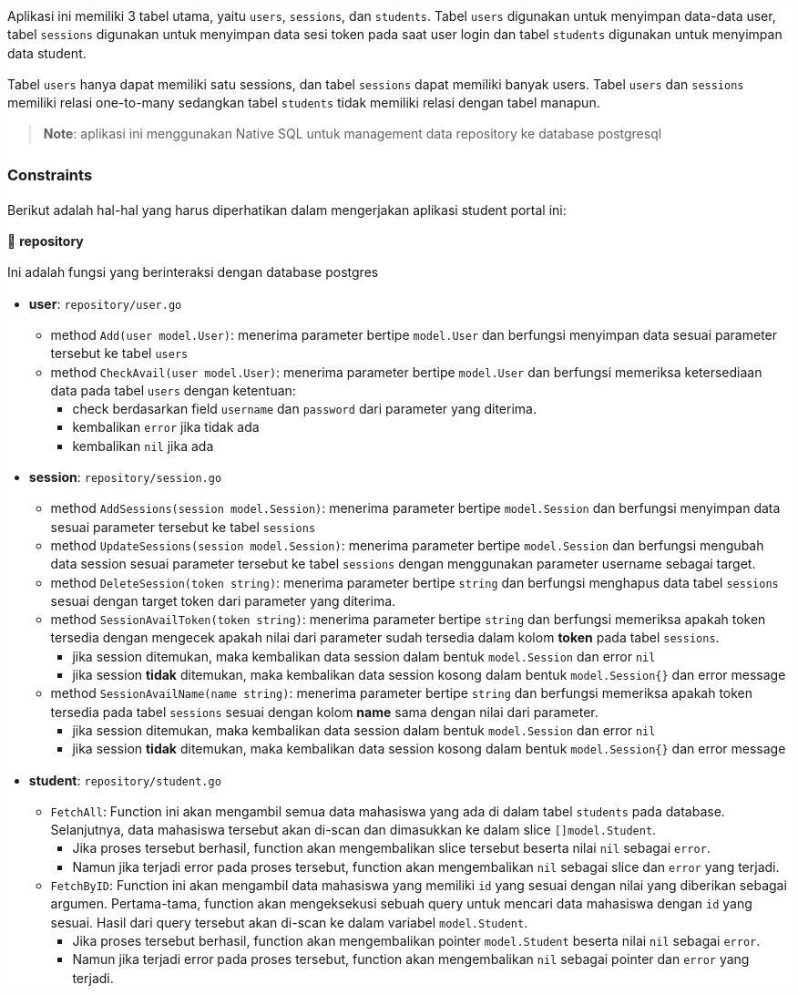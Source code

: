 Aplikasi ini memiliki 3 tabel utama, yaitu `users`, `sessions`, dan `students`. Tabel `users` digunakan untuk menyimpan data-data user, tabel `sessions` digunakan untuk menyimpan data sesi token pada saat user login dan tabel `students` digunakan untuk menyimpan data student.

Tabel `users` hanya dapat memiliki satu sessions, dan tabel `sessions` dapat memiliki banyak users. Tabel `users` dan `sessions` memiliki relasi one-to-many sedangkan tabel `students` tidak memiliki relasi dengan tabel manapun.

> **Note**: aplikasi ini menggunakan Native SQL untuk management data repository ke database postgresql

### Constraints

Berikut adalah hal-hal yang harus diperhatikan dalam mengerjakan aplikasi student portal ini:

📁 **repository**

Ini adalah fungsi yang berinteraksi dengan database postgres

- **user**: `repository/user.go`
  - method `Add(user model.User)`: menerima parameter bertipe `model.User` dan berfungsi menyimpan data sesuai parameter tersebut ke tabel `users`
  - method `CheckAvail(user model.User)`: menerima parameter bertipe `model.User` dan berfungsi memeriksa ketersediaan data pada tabel `users` dengan ketentuan:
    - check berdasarkan field `username` dan `password` dari parameter yang diterima.
    - kembalikan `error` jika tidak ada
    - kembalikan `nil` jika ada
- **session**: `repository/session.go`

  - method `AddSessions(session model.Session)`: menerima parameter bertipe `model.Session` dan berfungsi menyimpan data sesuai parameter tersebut ke tabel `sessions`
  - method `UpdateSessions(session model.Session)`: menerima parameter bertipe `model.Session` dan berfungsi mengubah data session sesuai parameter tersebut ke tabel `sessions` dengan menggunakan parameter username sebagai target.
  - method `DeleteSession(token string)`: menerima parameter bertipe `string` dan berfungsi menghapus data tabel `sessions` sesuai dengan target token dari parameter yang diterima.
  - method `SessionAvailToken(token string)`: menerima parameter bertipe `string` dan berfungsi memeriksa apakah token tersedia dengan mengecek apakah nilai dari parameter sudah tersedia dalam kolom **token** pada tabel `sessions`.
    - jika session ditemukan, maka kembalikan data session dalam bentuk `model.Session` dan error `nil`
    - jika session **tidak** ditemukan, maka kembalikan data session kosong dalam bentuk `model.Session{}` dan error message
  - method `SessionAvailName(name string)`: menerima parameter bertipe `string` dan berfungsi memeriksa apakah token tersedia pada tabel `sessions` sesuai dengan kolom **name** sama dengan nilai dari parameter.
    - jika session ditemukan, maka kembalikan data session dalam bentuk `model.Session` dan error `nil`
    - jika session **tidak** ditemukan, maka kembalikan data session kosong dalam bentuk `model.Session{}` dan error message

- **student**: `repository/student.go`
  - `FetchAll`: Function ini akan mengambil semua data mahasiswa yang ada di dalam tabel `students` pada database. Selanjutnya, data mahasiswa tersebut akan di-scan dan dimasukkan ke dalam slice `[]model.Student`.
    - Jika proses tersebut berhasil, function akan mengembalikan slice tersebut beserta nilai `nil` sebagai `error`.
    - Namun jika terjadi error pada proses tersebut, function akan mengembalikan `nil` sebagai slice dan `error` yang terjadi.
  - `FetchByID`: Function ini akan mengambil data mahasiswa yang memiliki `id` yang sesuai dengan nilai yang diberikan sebagai argumen. Pertama-tama, function akan mengeksekusi sebuah query untuk mencari data mahasiswa dengan `id` yang sesuai. Hasil dari query tersebut akan di-scan ke dalam variabel `model.Student`.
    - Jika proses tersebut berhasil, function akan mengembalikan pointer `model.Student` beserta nilai `nil` sebagai `error`.
    - Namun jika terjadi error pada proses tersebut, function akan mengembalikan `nil` sebagai pointer dan `error` yang terjadi.